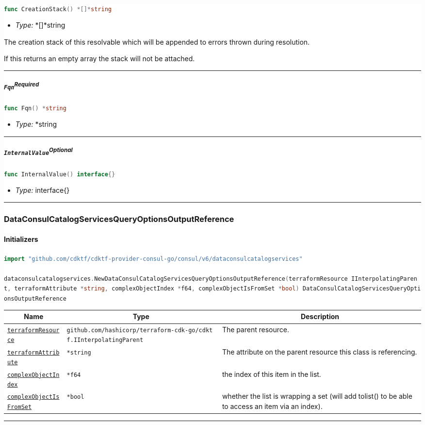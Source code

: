 ```go
func CreationStack() *[]*string
```

- *Type:* *[]*string

The creation stack of this resolvable which will be appended to errors thrown during resolution.

If this returns an empty array the stack will not be attached.

---

##### `Fqn`<sup>Required</sup> <a name="Fqn" id="@cdktf/provider-consul.dataConsulCatalogServices.DataConsulCatalogServicesQueryOptionsList.property.fqn"></a>

```go
func Fqn() *string
```

- *Type:* *string

---

##### `InternalValue`<sup>Optional</sup> <a name="InternalValue" id="@cdktf/provider-consul.dataConsulCatalogServices.DataConsulCatalogServicesQueryOptionsList.property.internalValue"></a>

```go
func InternalValue() interface{}
```

- *Type:* interface{}

---


### DataConsulCatalogServicesQueryOptionsOutputReference <a name="DataConsulCatalogServicesQueryOptionsOutputReference" id="@cdktf/provider-consul.dataConsulCatalogServices.DataConsulCatalogServicesQueryOptionsOutputReference"></a>

#### Initializers <a name="Initializers" id="@cdktf/provider-consul.dataConsulCatalogServices.DataConsulCatalogServicesQueryOptionsOutputReference.Initializer"></a>

```go
import "github.com/cdktf/cdktf-provider-consul-go/consul/v6/dataconsulcatalogservices"

dataconsulcatalogservices.NewDataConsulCatalogServicesQueryOptionsOutputReference(terraformResource IInterpolatingParent, terraformAttribute *string, complexObjectIndex *f64, complexObjectIsFromSet *bool) DataConsulCatalogServicesQueryOptionsOutputReference
```

| **Name** | **Type** | **Description** |
| --- | --- | --- |
| <code><a href="#@cdktf/provider-consul.dataConsulCatalogServices.DataConsulCatalogServicesQueryOptionsOutputReference.Initializer.parameter.terraformResource">terraformResource</a></code> | <code>github.com/hashicorp/terraform-cdk-go/cdktf.IInterpolatingParent</code> | The parent resource. |
| <code><a href="#@cdktf/provider-consul.dataConsulCatalogServices.DataConsulCatalogServicesQueryOptionsOutputReference.Initializer.parameter.terraformAttribute">terraformAttribute</a></code> | <code>*string</code> | The attribute on the parent resource this class is referencing. |
| <code><a href="#@cdktf/provider-consul.dataConsulCatalogServices.DataConsulCatalogServicesQueryOptionsOutputReference.Initializer.parameter.complexObjectIndex">complexObjectIndex</a></code> | <code>*f64</code> | the index of this item in the list. |
| <code><a href="#@cdktf/provider-consul.dataConsulCatalogServices.DataConsulCatalogServicesQueryOptionsOutputReference.Initializer.parameter.complexObjectIsFromSet">complexObjectIsFromSet</a></code> | <code>*bool</code> | whether the list is wrapping a set (will add tolist() to be able to access an item via an index). |

---